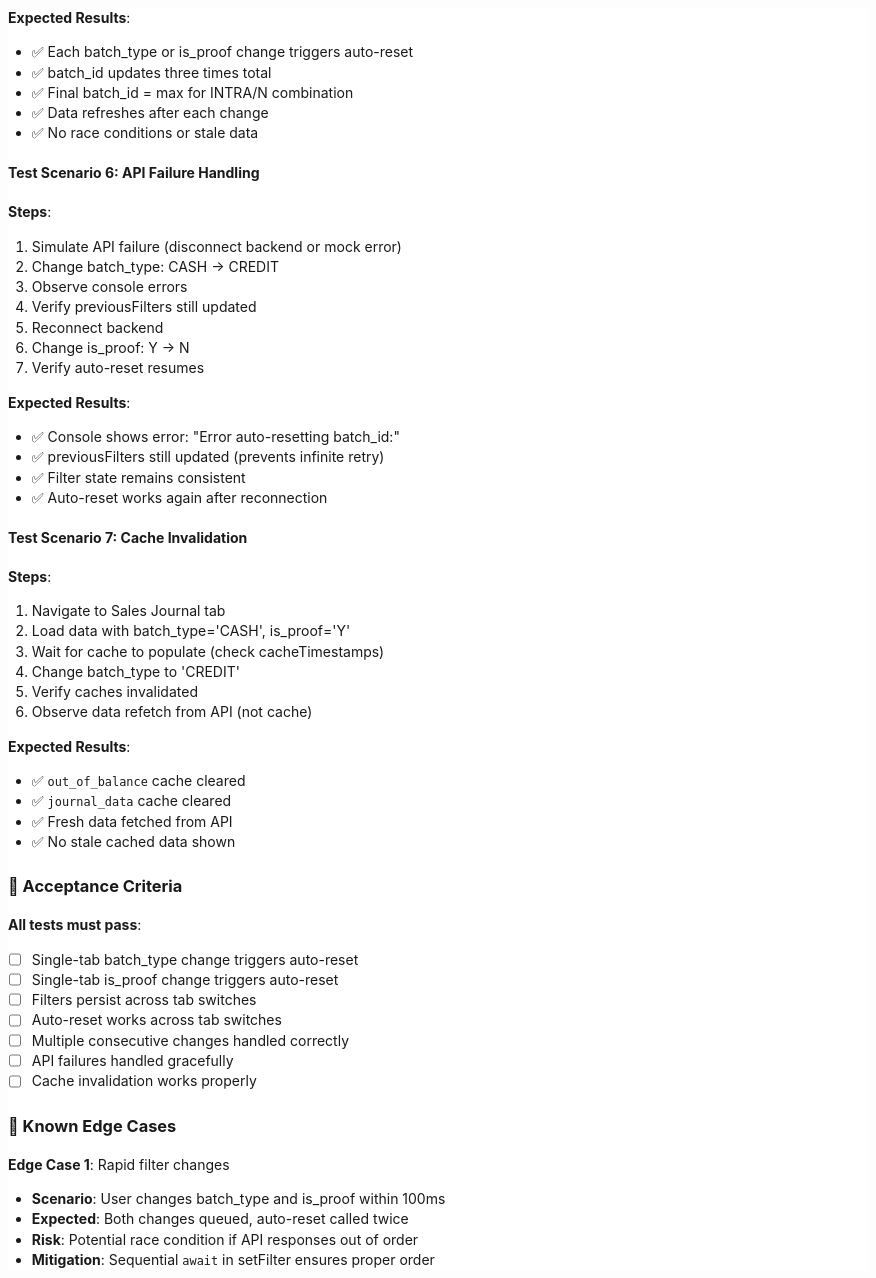 **Expected Results**:
- ✅ Each batch_type or is_proof change triggers auto-reset
- ✅ batch_id updates three times total
- ✅ Final batch_id = max for INTRA/N combination
- ✅ Data refreshes after each change
- ✅ No race conditions or stale data

#### Test Scenario 6: API Failure Handling
**Steps**:
1. Simulate API failure (disconnect backend or mock error)
2. Change batch_type: CASH → CREDIT
3. Observe console errors
4. Verify previousFilters still updated
5. Reconnect backend
6. Change is_proof: Y → N
7. Verify auto-reset resumes

**Expected Results**:
- ✅ Console shows error: "Error auto-resetting batch_id:"
- ✅ previousFilters still updated (prevents infinite retry)
- ✅ Filter state remains consistent
- ✅ Auto-reset works again after reconnection

#### Test Scenario 7: Cache Invalidation
**Steps**:
1. Navigate to Sales Journal tab
2. Load data with batch_type='CASH', is_proof='Y'
3. Wait for cache to populate (check cacheTimestamps)
4. Change batch_type to 'CREDIT'
5. Verify caches invalidated
6. Observe data refetch from API (not cache)

**Expected Results**:
- ✅ `out_of_balance` cache cleared
- ✅ `journal_data` cache cleared
- ✅ Fresh data fetched from API
- ✅ No stale cached data shown

### 🎯 Acceptance Criteria

**All tests must pass**:
- [ ] Single-tab batch_type change triggers auto-reset
- [ ] Single-tab is_proof change triggers auto-reset
- [ ] Filters persist across tab switches
- [ ] Auto-reset works across tab switches
- [ ] Multiple consecutive changes handled correctly
- [ ] API failures handled gracefully
- [ ] Cache invalidation works properly

### 🐛 Known Edge Cases

**Edge Case 1**: Rapid filter changes
- **Scenario**: User changes batch_type and is_proof within 100ms
- **Expected**: Both changes queued, auto-reset called twice
- **Risk**: Potential race condition if API responses out of order
- **Mitigation**: Sequential `await` in setFilter ensures proper order
